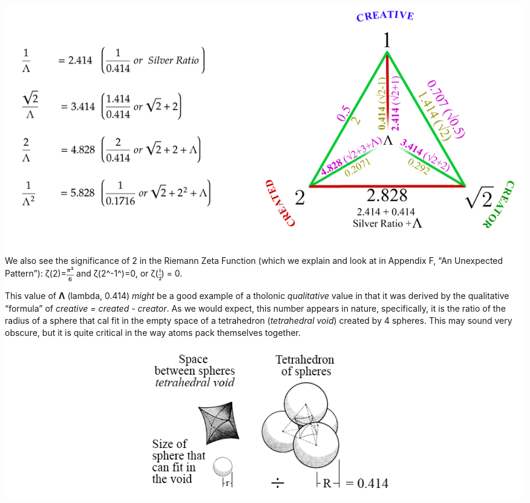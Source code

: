 

<center><img src="../Images/lambda-tri-1.png" style="width:100%"/></center>

We also see the significance of 2 in the Riemann Zeta Function (which we explain and look at in Appendix F, “An Unexpected Pattern”):  ζ(2)=<img src="../Images/math/311.svg" alt="\frac{\pi ^{2}}{6}" style="vertical-align: middle;height:18pt;"/> and ζ(2^-1^)=0, or ζ(<img src="../Images/math/309.svg" alt="\frac{1}{2}" style="vertical-align: middle;height:14pt;"/>) = 0.

This value of **Λ** (lambda, 0.414) *might* be a good example of a tholonic *qualitative* value in that it was derived by the qualitative “formula” of *creative = created - creator*.   As we would expect, this number appears in nature, specifically, it is the ratio of the radius of a sphere that cal fit in the empty space of a tetrahedron (*tetrahedral void*) created by 4 spheres.  This may sound very obscure, but it is quite critical in the way atoms pack themselves together.

<center><img src="../Images/tvoids.png" style="width:50%"/></center>
